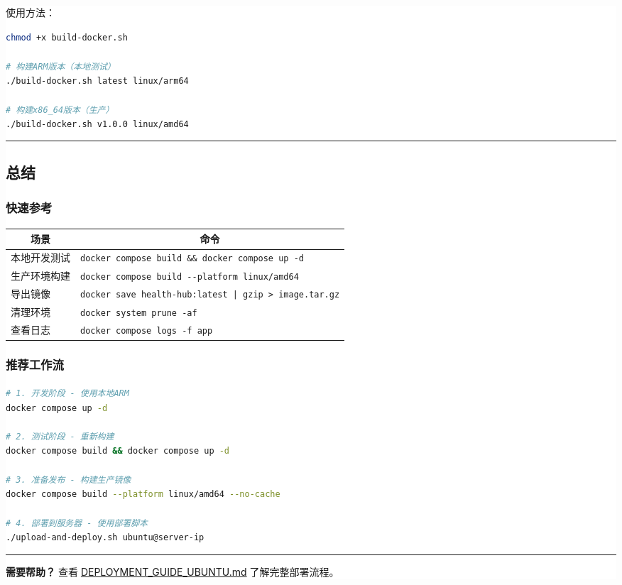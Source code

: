 
使用方法：
```bash
chmod +x build-docker.sh

# 构建ARM版本（本地测试）
./build-docker.sh latest linux/arm64

# 构建x86_64版本（生产）
./build-docker.sh v1.0.0 linux/amd64
```

---

## 总结

### 快速参考

| 场景 | 命令 |
|------|------|
| 本地开发测试 | `docker compose build && docker compose up -d` |
| 生产环境构建 | `docker compose build --platform linux/amd64` |
| 导出镜像 | `docker save health-hub:latest \| gzip > image.tar.gz` |
| 清理环境 | `docker system prune -af` |
| 查看日志 | `docker compose logs -f app` |

### 推荐工作流

```bash
# 1. 开发阶段 - 使用本地ARM
docker compose up -d

# 2. 测试阶段 - 重新构建
docker compose build && docker compose up -d

# 3. 准备发布 - 构建生产镜像
docker compose build --platform linux/amd64 --no-cache

# 4. 部署到服务器 - 使用部署脚本
./upload-and-deploy.sh ubuntu@server-ip
```

---

**需要帮助？** 查看 [DEPLOYMENT_GUIDE_UBUNTU.md](./DEPLOYMENT_GUIDE_UBUNTU.md) 了解完整部署流程。

